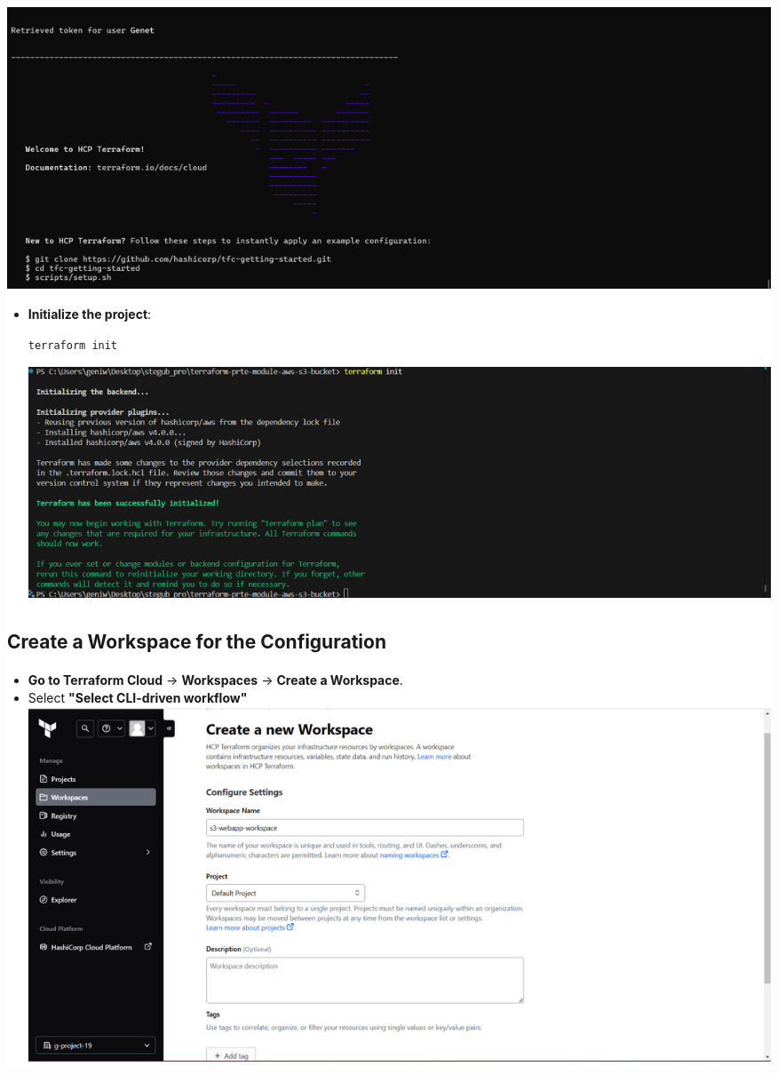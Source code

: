  ![AWS Solution](./self_study/images/lfb.png)

- **Initialize the project**:
   ```sh
   terraform init
   ```
   ![AWS Solution](./self_study/images/init.png)

## **Create a Workspace for the Configuration**
- **Go to Terraform Cloud** → **Workspaces** → **Create a Workspace**.
- Select **"Select CLI-driven workflow"**
  ![AWS Solution](./self_study/images/cra.png)